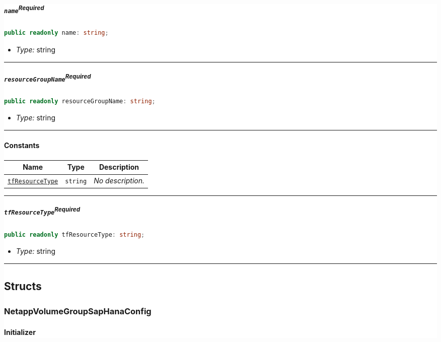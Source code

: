 
##### `name`<sup>Required</sup> <a name="name" id="@cdktf/provider-azurerm.netappVolumeGroupSapHana.NetappVolumeGroupSapHana.property.name"></a>

```typescript
public readonly name: string;
```

- *Type:* string

---

##### `resourceGroupName`<sup>Required</sup> <a name="resourceGroupName" id="@cdktf/provider-azurerm.netappVolumeGroupSapHana.NetappVolumeGroupSapHana.property.resourceGroupName"></a>

```typescript
public readonly resourceGroupName: string;
```

- *Type:* string

---

#### Constants <a name="Constants" id="Constants"></a>

| **Name** | **Type** | **Description** |
| --- | --- | --- |
| <code><a href="#@cdktf/provider-azurerm.netappVolumeGroupSapHana.NetappVolumeGroupSapHana.property.tfResourceType">tfResourceType</a></code> | <code>string</code> | *No description.* |

---

##### `tfResourceType`<sup>Required</sup> <a name="tfResourceType" id="@cdktf/provider-azurerm.netappVolumeGroupSapHana.NetappVolumeGroupSapHana.property.tfResourceType"></a>

```typescript
public readonly tfResourceType: string;
```

- *Type:* string

---

## Structs <a name="Structs" id="Structs"></a>

### NetappVolumeGroupSapHanaConfig <a name="NetappVolumeGroupSapHanaConfig" id="@cdktf/provider-azurerm.netappVolumeGroupSapHana.NetappVolumeGroupSapHanaConfig"></a>

#### Initializer <a name="Initializer" id="@cdktf/provider-azurerm.netappVolumeGroupSapHana.NetappVolumeGroupSapHanaConfig.Initializer"></a>
